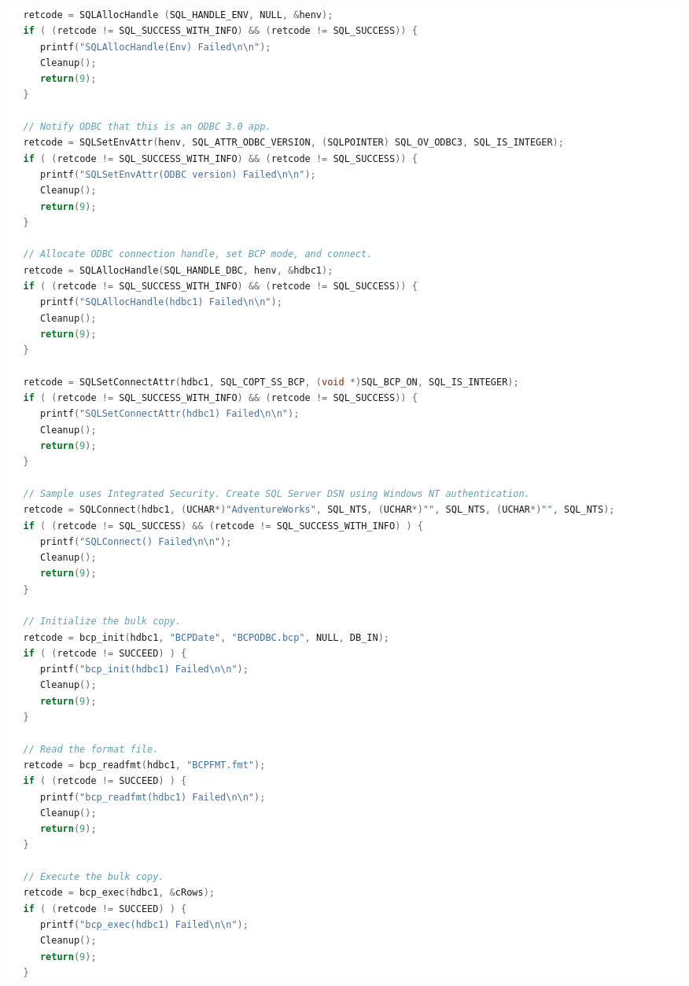 ```cpp
   retcode = SQLAllocHandle (SQL_HANDLE_ENV, NULL, &henv);  
   if ( (retcode != SQL_SUCCESS_WITH_INFO) && (retcode != SQL_SUCCESS)) {  
      printf("SQLAllocHandle(Env) Failed\n\n");  
      Cleanup();  
      return(9);  
   }  
  
   // Notify ODBC that this is an ODBC 3.0 app.  
   retcode = SQLSetEnvAttr(henv, SQL_ATTR_ODBC_VERSION, (SQLPOINTER) SQL_OV_ODBC3, SQL_IS_INTEGER);  
   if ( (retcode != SQL_SUCCESS_WITH_INFO) && (retcode != SQL_SUCCESS)) {  
      printf("SQLSetEnvAttr(ODBC version) Failed\n\n");  
      Cleanup();  
      return(9);      
   }  
  
   // Allocate ODBC connection handle, set BCP mode, and connect.  
   retcode = SQLAllocHandle(SQL_HANDLE_DBC, henv, &hdbc1);  
   if ( (retcode != SQL_SUCCESS_WITH_INFO) && (retcode != SQL_SUCCESS)) {  
      printf("SQLAllocHandle(hdbc1) Failed\n\n");  
      Cleanup();  
      return(9);  
   }  
  
   retcode = SQLSetConnectAttr(hdbc1, SQL_COPT_SS_BCP, (void *)SQL_BCP_ON, SQL_IS_INTEGER);  
   if ( (retcode != SQL_SUCCESS_WITH_INFO) && (retcode != SQL_SUCCESS)) {  
      printf("SQLSetConnectAttr(hdbc1) Failed\n\n");  
      Cleanup();  
      return(9);  
   }  
  
   // Sample uses Integrated Security. Create SQL Server DSN using Windows NT authentication.  
   retcode = SQLConnect(hdbc1, (UCHAR*)"AdventureWorks", SQL_NTS, (UCHAR*)"", SQL_NTS, (UCHAR*)"", SQL_NTS);  
   if ( (retcode != SQL_SUCCESS) && (retcode != SQL_SUCCESS_WITH_INFO) ) {  
      printf("SQLConnect() Failed\n\n");  
      Cleanup();  
      return(9);  
   }  
  
   // Initialize the bulk copy.  
   retcode = bcp_init(hdbc1, "BCPDate", "BCPODBC.bcp", NULL, DB_IN);  
   if ( (retcode != SUCCEED) ) {  
      printf("bcp_init(hdbc1) Failed\n\n");  
      Cleanup();  
      return(9);  
   }  
  
   // Read the format file.  
   retcode = bcp_readfmt(hdbc1, "BCPFMT.fmt");  
   if ( (retcode != SUCCEED) ) {  
      printf("bcp_readfmt(hdbc1) Failed\n\n");  
      Cleanup();  
      return(9);  
   }  
  
   // Execute the bulk copy.  
   retcode = bcp_exec(hdbc1, &cRows);  
   if ( (retcode != SUCCEED) ) {  
      printf("bcp_exec(hdbc1) Failed\n\n");  
      Cleanup();  
      return(9);  
   }  
```